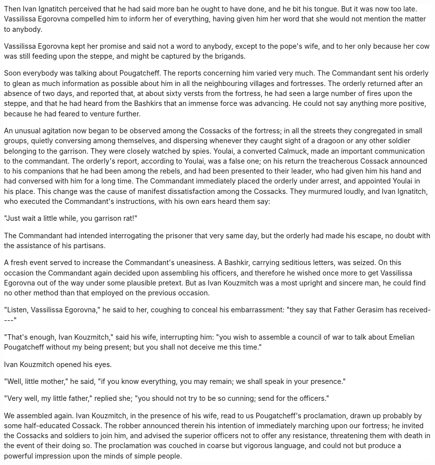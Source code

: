 Then Ivan Ignatitch perceived that he had said more ban he ought to have done, and he bit his tongue. But it was now too late. Vassilissa Egorovna compelled him to inform her of everything, having given him her word that she would not mention the matter to anybody.

Vassilissa Egorovna kept her promise and said not a word to anybody, except to the pope's wife, and to her only because her cow was still feeding upon the steppe, and might be captured by the brigands.

Soon everybody was talking about Pougatcheff. The reports concerning him varied very much. The Commandant sent his orderly to glean as much information as possible about him in all the neighbouring villages and fortresses. The orderly returned after an absence of two days, and reported that, at about sixty versts from the fortress, he had seen a large number of fires upon the steppe, and that he had heard from the Bashkirs that an immense force was advancing. He could not say anything more positive, because he had feared to venture further.

An unusual agitation now began to be observed among the Cossacks of the fortress; in all the streets they congregated in small groups, quietly conversing among themselves, and dispersing whenever they caught sight of a dragoon or any other soldier belonging to the garrison. They were closely watched by spies. Youlai, a converted Calmuck, made an important communication to the commandant. The orderly's report, according to Youlai, was a false one; on his return the treacherous Cossack announced to his companions that he had been among the rebels, and had been presented to their leader, who had given him his hand and had conversed with him for a long time. The Commandant immediately placed the orderly under arrest, and appointed Youlai in his place. This change was the cause of manifest dissatisfaction among the Cossacks. They murmured loudly, and Ivan Ignatitch, who executed the Commandant's instructions, with his own ears heard them say:

"Just wait a little while, you garrison rat!"

The Commandant had intended interrogating the prisoner that very same day, but the orderly had made his escape, no doubt with the assistance of his partisans.

A fresh event served to increase the Commandant's uneasiness. A Bashkir, carrying seditious letters, was seized. On this occasion the Commandant again decided upon assembling his officers, and therefore he wished once more to get Vassilissa Egorovna out of the way under some plausible pretext. But as Ivan Kouzmitch was a most upright and sincere man, he could find no other method than that employed on the previous occasion.

"Listen, Vassilissa Egorovna," he said to her, coughing to conceal his embarrassment: "they say that Father Gerasim has received----"

"That's enough, Ivan Kouzmitch," said his wife, interrupting him: "you wish to assemble a council of war to talk about Emelian Pougatcheff without my being present; but you shall not deceive me this time."

Ivan Kouzmitch opened his eyes.

"Well, little mother," he said, "if you know everything, you may remain; we shall speak in your presence."

"Very well, my little father," replied she; "you should not try to be so cunning; send for the officers."

We assembled again. Ivan Kouzmitch, in the presence of his wife, read to us Pougatcheff's proclamation, drawn up probably by some half-educated Cossack. The robber announced therein his intention of immediately marching upon our fortress; he invited the Cossacks and soldiers to join him, and advised the superior officers not to offer any resistance, threatening them with death in the event of their doing so. The proclamation was couched in coarse but vigorous language, and could not but produce a powerful impression upon the minds of simple people.
